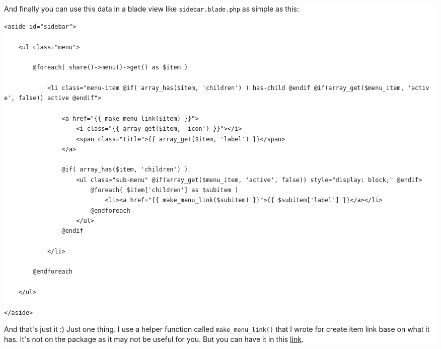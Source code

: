And finally you can use this data in a blade view like `sidebar.blade.php` as simple as this:
```blade
<aside id="sidebar">

    <ul class="menu">
    
        @foreach( share()->menu()->get() as $item )
        
            <li class="menu-item @if( array_has($item, 'children') ) has-child @endif @if(array_get($menu_item, 'active', false)) active @endif">
            
                <a href="{{ make_menu_link($item) }}">
                    <i class="{{ array_get($item, 'icon') }}"></i>
                    <span class="title">{{ array_get($item, 'label') }}</span>
                </a>

                @if( array_has($item, 'children') )
                    <ul class="sub-menu" @if(array_get($menu_item, 'active', false)) style="display: block;" @endif>
                        @foreach( $item['children'] as $subitem )
                            <li><a href="{{ make_menu_link($subitem) }}">{{ $subitem['label'] }}</a></li>
                        @endforeach
                    </ul>
                @endif

            </li>
        
        @endforeach
    
    </ul>

</aside>
```
And that's just it :)
Just one thing. I use a helper function called `make_menu_link()` that I wrote for create item link base on what it has. It's not on the package as it may not be useful for you. But you can have it in this [link](https://gist.github.com/peyman3d/97941c94d4b877b4a76075fbc3dce122).